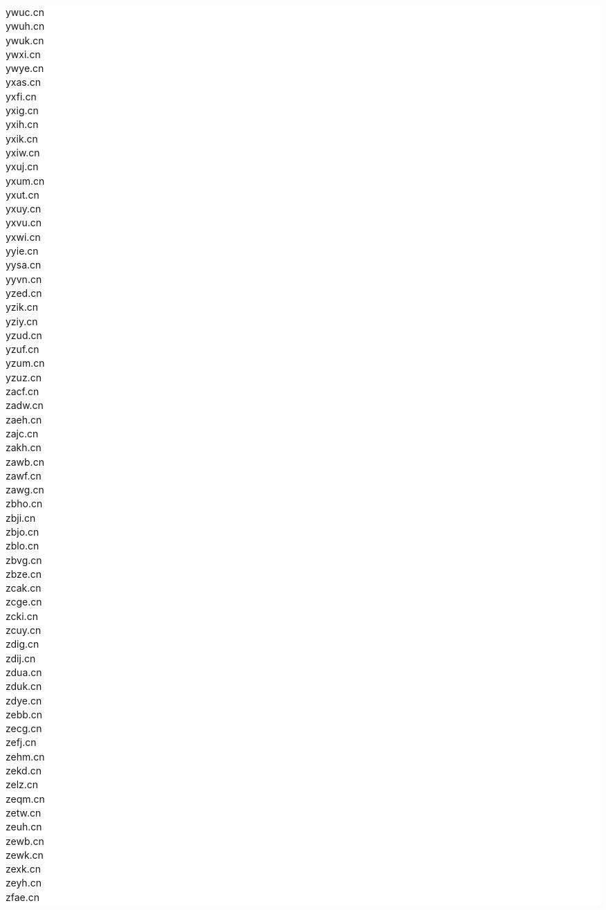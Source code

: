 ywuc.cn   
ywuh.cn   
ywuk.cn   
ywxi.cn   
ywye.cn   
yxas.cn   
yxfi.cn   
yxig.cn   
yxih.cn   
yxik.cn   
yxiw.cn   
yxuj.cn   
yxum.cn   
yxut.cn   
yxuy.cn   
yxvu.cn   
yxwi.cn   
yyie.cn   
yysa.cn   
yyvn.cn   
yzed.cn   
yzik.cn   
yziy.cn   
yzud.cn   
yzuf.cn   
yzum.cn   
yzuz.cn   
zacf.cn   
zadw.cn   
zaeh.cn   
zajc.cn   
zakh.cn   
zawb.cn   
zawf.cn   
zawg.cn   
zbho.cn   
zbji.cn   
zbjo.cn   
zblo.cn   
zbvg.cn   
zbze.cn   
zcak.cn   
zcge.cn   
zcki.cn   
zcuy.cn   
zdig.cn   
zdij.cn   
zdua.cn   
zduk.cn   
zdye.cn   
zebb.cn   
zecg.cn   
zefj.cn   
zehm.cn   
zekd.cn   
zelz.cn   
zeqm.cn   
zetw.cn   
zeuh.cn   
zewb.cn   
zewk.cn   
zexk.cn   
zeyh.cn   
zfae.cn   